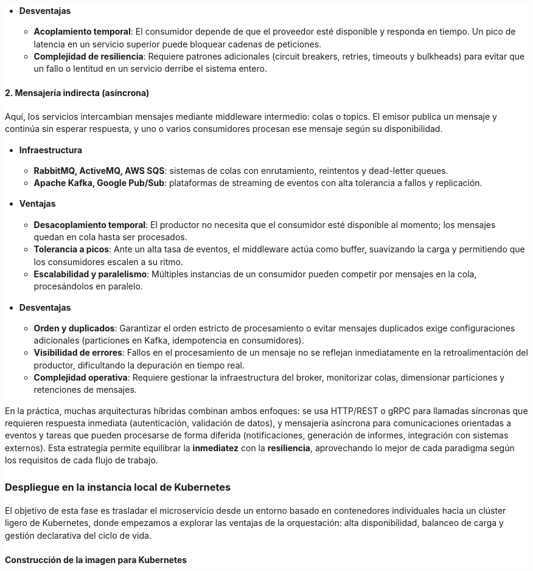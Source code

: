 * **Desventajas**

  * **Acoplamiento temporal**: El consumidor depende de que el proveedor esté disponible y responda en tiempo. Un pico de latencia en un servicio superior puede bloquear cadenas de peticiones.
  * **Complejidad de resiliencia**: Requiere patrones adicionales (circuit breakers, retries, timeouts y bulkheads) para evitar que un fallo o lentitud en
    un servicio derribe el sistema entero.

#### 2. Mensajería indirecta (asíncrona)

Aquí, los servicios intercambian mensajes mediante middleware intermedio: colas o topics. El emisor publica un mensaje y continúa sin esperar respuesta, y uno
o varios consumidores procesan ese mensaje según su disponibilidad.

* **Infraestructura**

  * **RabbitMQ, ActiveMQ, AWS SQS**: sistemas de colas con enrutamiento, reintentos y dead-letter queues.
  * **Apache Kafka, Google Pub/Sub**: plataformas de streaming de eventos con alta tolerancia a fallos y replicación.

* **Ventajas**

  * **Desacoplamiento temporal**: El productor no necesita que el consumidor esté disponible al momento; los mensajes quedan en cola hasta ser procesados.
  * **Tolerancia a picos**: Ante un alta tasa de eventos, el middleware actúa como buffer, suavizando la carga y permitiendo que los consumidores escalen a su  ritmo.
  * **Escalabilidad y paralelismo**: Múltiples instancias de un consumidor pueden competir por mensajes en la cola, procesándolos en paralelo.

* **Desventajas**

  * **Orden y duplicados**: Garantizar el orden estricto de procesamiento o evitar mensajes duplicados exige configuraciones adicionales (particiones en Kafka, idempotencia en consumidores).
  * **Visibilidad de errores**: Fallos en el procesamiento de un mensaje no se reflejan inmediatamente en la retroalimentación del productor, dificultando la depuración en tiempo real.
  * **Complejidad operativa**: Requiere gestionar la infraestructura del broker, monitorizar colas, dimensionar particiones y retenciones de mensajes.

En la práctica, muchas arquitecturas híbridas combinan ambos enfoques: se usa HTTP/REST o gRPC para llamadas síncronas que requieren respuesta inmediata 
(autenticación, validación de datos), y mensajería asíncrona para comunicaciones orientadas a eventos y tareas que pueden procesarse de forma diferida (notificaciones, generación de informes, integración con sistemas externos). 
Esta estrategia permite equilibrar la **inmediatez** con la **resiliencia**, aprovechando lo mejor de cada paradigma según los requisitos de cada flujo de trabajo.

### **Despliegue en la instancia local de Kubernetes**

El objetivo de esta fase es trasladar el microservicio desde un entorno basado en contenedores individuales hacia un clúster ligero de Kubernetes, donde
empezamos a explorar las ventajas de la orquestación: alta disponibilidad, balanceo de carga y gestión declarativa del ciclo de vida.

#### Construcción de la imagen para Kubernetes
